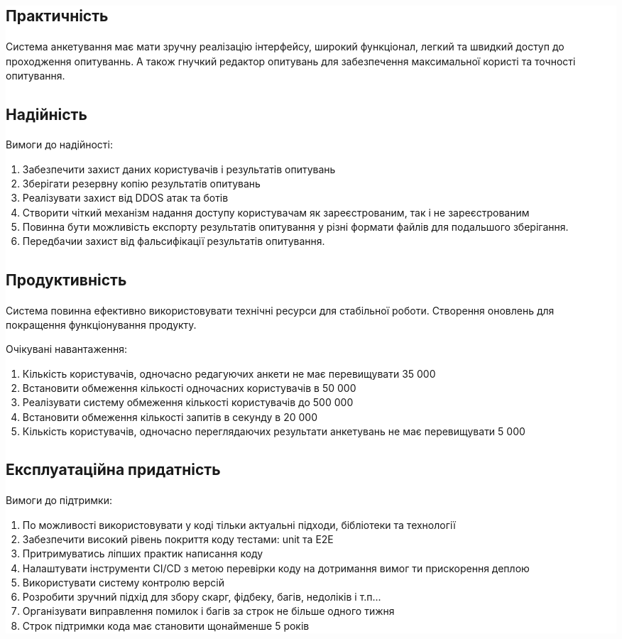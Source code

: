 ## Практичність

Система анкетування має мати зручну реалізацію інтерфейсу, широкий функціонал, легкий та швидкий доступ до проходження опитуваннь. А також гнучкий редактор опитувань для забезпечення
максимальної користі та точності опитування.

## Надійність

Вимоги до надійності:
1. Забезпечити захист даних користувачів і результатів опитувань
2. Зберігати резервну копію результатів опитувань
3. Реалізувати захист від DDOS атак та ботів
4. Створити чіткий механізм надання доступу користувачам як зареєстрованим, так і не зареєстрованим
5. Повинна бути можливість експорту результатів опитування у різні формати файлів для подальшого зберігання.
6. Передбачии захист від фальсифікації результатів опитування.

## Продуктивність

Система повинна ефективно використовувати технічні ресурси для стабільної роботи. Створення оновлень для покращення функціонування продукту.

Очікувані навантаження:
1. Кількість користувачів, одночасно редагуючих анкети не має перевищувати 35 000
2. Встановити обмеження кількості одночасних користувачів в 50 000
3. Реалізувати систему обмеження кількості користувачів до 500 000
4. Встановити обмеження кількості запитів в секунду в 20 000
5. Кількість користувачів, одночасно переглядаючих результати анкетувань не має перевищувати 5 000

## Експлуатаційна придатність

Вимоги до підтримки:
1. По можливості використовувати у коді тільки актуальні підходи, бібліотеки та технології
2. Забезпечити високий рівень покриття коду тестами: unit та E2E
3. Притримуватись ліпших практик написання коду
4. Налаштувати інструменти CI/CD з метою перевірки коду на дотримання вимог ти прискорення деплою
5. Використувати систему контролю версій
6. Розробити зручний підхід для збору скарг, фідбеку, багів, недоліків і т.п...
7. Організувати виправлення помилок і багів за строк не більше одного тижня
8. Строк підтримки кода має становити щонайменше 5 років
